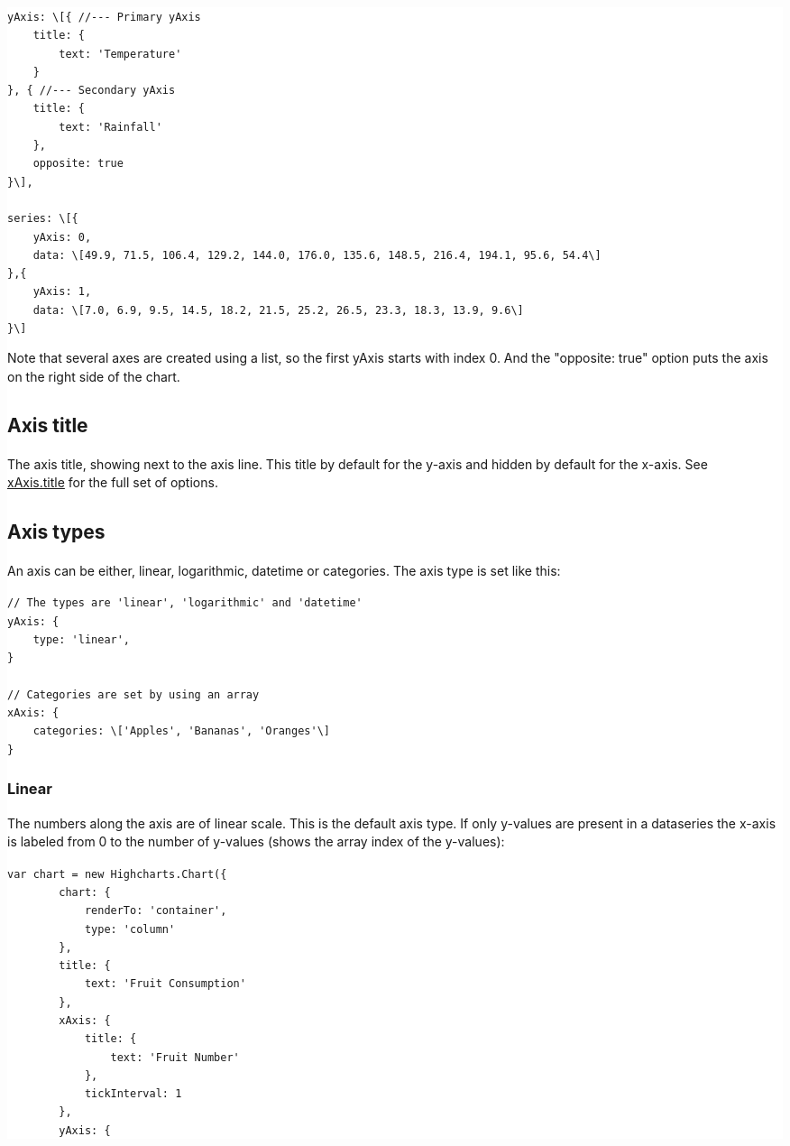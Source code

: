     
    yAxis: \[{ //--- Primary yAxis
        title: {
            text: 'Temperature'
        }
    }, { //--- Secondary yAxis
        title: {
            text: 'Rainfall'
        },
        opposite: true
    }\],
    
    series: \[{
        yAxis: 0,
        data: \[49.9, 71.5, 106.4, 129.2, 144.0, 176.0, 135.6, 148.5, 216.4, 194.1, 95.6, 54.4\]
    },{
        yAxis: 1,
        data: \[7.0, 6.9, 9.5, 14.5, 18.2, 21.5, 25.2, 26.5, 23.3, 18.3, 13.9, 9.6\]
    }\]
    

Note that several axes are created using a list, so the first yAxis starts with index 0. And the "opposite: true" option puts the axis on the right side of the chart.

Axis title 
-----------

The axis title, showing next to the axis line. This title by default for the y-axis and hidden by default for the x-axis. See [xAxis.title](http://api.highcharts.com/highcharts/xAxis.title) for the full set of options.

Axis types
----------

An axis can be either, linear, logarithmic, datetime or categories. The axis type is set like this:

    
    // The types are 'linear', 'logarithmic' and 'datetime'
    yAxis: {
        type: 'linear',
    }
    
    // Categories are set by using an array
    xAxis: {
        categories: \['Apples', 'Bananas', 'Oranges'\]
    }
    

### Linear

The numbers along the axis are of linear scale. This is the default axis type. If only y-values are present in a dataseries the x-axis is labeled from 0 to the number of y-values (shows the array index of the y-values):

    
    var chart = new Highcharts.Chart({
            chart: {
                renderTo: 'container',
                type: 'column'
            },
            title: {
                text: 'Fruit Consumption'
            },
            xAxis: {
                title: {
                    text: 'Fruit Number'
                },
                tickInterval: 1
            },
            yAxis: {